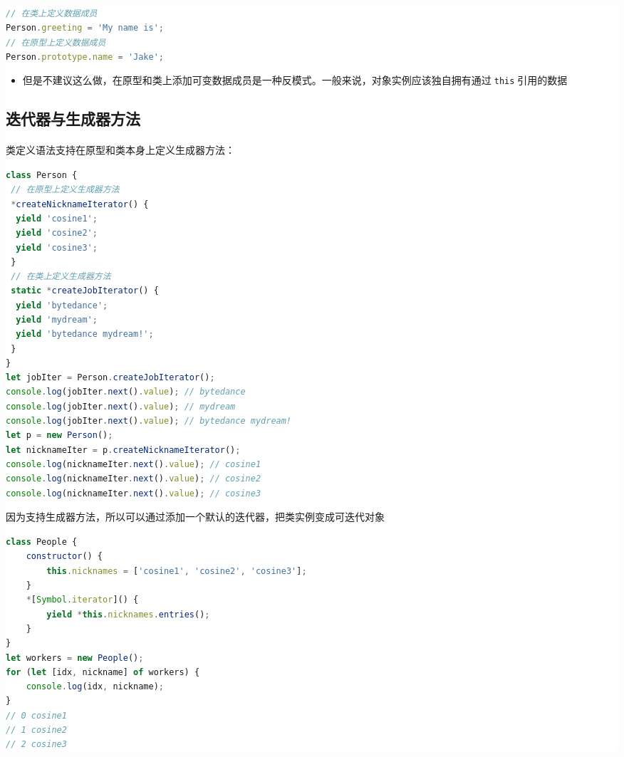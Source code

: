 ```js
// 在类上定义数据成员
Person.greeting = 'My name is'; 
// 在原型上定义数据成员
Person.prototype.name = 'Jake';
```

- 但是不建议这么做，在原型和类上添加可变数据成员是一种反模式。一般来说，对象实例应该独自拥有通过 `this` 引用的数据

## 迭代器与生成器方法

类定义语法支持在原型和类本身上定义生成器方法：

```js
class Person { 
 // 在原型上定义生成器方法
 *createNicknameIterator() { 
  yield 'cosine1'; 
  yield 'cosine2'; 
  yield 'cosine3'; 
 } 
 // 在类上定义生成器方法
 static *createJobIterator() { 
  yield 'bytedance'; 
  yield 'mydream'; 
  yield 'bytedance mydream!'; 
 } 
} 
let jobIter = Person.createJobIterator(); 
console.log(jobIter.next().value); // bytedance 
console.log(jobIter.next().value); // mydream 
console.log(jobIter.next().value); // bytedance mydream!
let p = new Person(); 
let nicknameIter = p.createNicknameIterator(); 
console.log(nicknameIter.next().value); // cosine1 
console.log(nicknameIter.next().value); // cosine2 
console.log(nicknameIter.next().value); // cosine3
```

因为支持生成器方法，所以可以通过添加一个默认的迭代器，把类实例变成可迭代对象

```js
class People { 
    constructor() { 
        this.nicknames = ['cosine1', 'cosine2', 'cosine3']; 
    } 
    *[Symbol.iterator]() { 
        yield *this.nicknames.entries(); 
    } 
} 
let workers = new People(); 
for (let [idx, nickname] of workers) { 
    console.log(idx, nickname); 
}
// 0 cosine1
// 1 cosine2
// 2 cosine3
```
